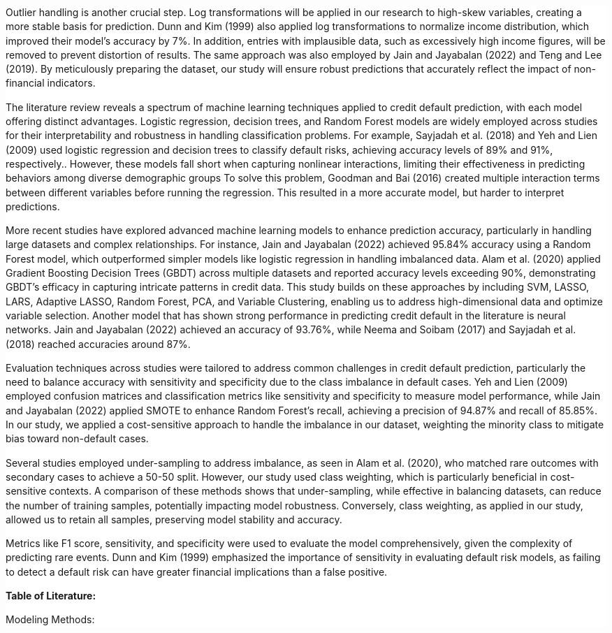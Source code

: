 Outlier handling is another crucial step. Log transformations will be applied in our research to high-skew variables, creating a more stable basis for prediction. Dunn and Kim (1999) also applied log transformations to normalize income distribution, which improved their model’s accuracy by 7%. In addition, entries with implausible data, such as excessively high income figures, will be removed to prevent distortion of results. The same approach was also employed by Jain and Jayabalan (2022) and Teng and Lee (2019). By meticulously preparing the dataset, our study will ensure robust predictions that accurately reflect the impact of non-financial indicators.

The literature review reveals a spectrum of machine learning techniques applied to credit default prediction, with each model offering distinct advantages. Logistic regression, decision trees, and Random Forest models are widely employed across studies for their interpretability and robustness in handling classification problems. For example, Sayjadah et al. (2018) and Yeh and Lien (2009) used logistic regression and decision trees to classify default risks, achieving accuracy levels of 89% and 91%, respectively.. However, these models fall short when capturing nonlinear interactions, limiting their effectiveness in predicting behaviors among diverse demographic groups To solve this problem, Goodman and Bai (2016) created multiple interaction terms between different variables before running the regression. This resulted in a more accurate model, but harder to interpret predictions.

More recent studies have explored advanced machine learning models to enhance prediction accuracy, particularly in handling large datasets and complex relationships. For instance, Jain and Jayabalan (2022) achieved 95.84% accuracy using a Random Forest model, which outperformed simpler models like logistic regression in handling imbalanced data. Alam et al. (2020) applied Gradient Boosting Decision Trees (GBDT) across multiple datasets and reported accuracy levels exceeding 90%, demonstrating GBDT’s efficacy in capturing intricate patterns in credit data. This study builds on these approaches by including SVM, LASSO, LARS, Adaptive LASSO, Random Forest, PCA, and Variable Clustering, enabling us to address high-dimensional data and optimize variable selection. Another model that has shown strong performance in predicting credit default in the literature is neural networks. Jain and Jayabalan (2022) achieved an accuracy of 93.76%, while Neema and Soibam (2017) and Sayjadah et al. (2018) reached accuracies around 87%.

Evaluation techniques across studies were tailored to address common challenges in credit default prediction, particularly the need to balance accuracy with sensitivity and specificity due to the class imbalance in default cases. Yeh and Lien (2009) employed confusion matrices and classification metrics like sensitivity and specificity to measure model performance, while Jain and Jayabalan (2022) applied SMOTE to enhance Random Forest’s recall, achieving a precision of 94.87% and recall of 85.85%. In our study, we applied a cost-sensitive approach to handle the imbalance in our dataset, weighting the minority class to mitigate bias toward non-default cases.

Several studies employed under-sampling to address imbalance, as seen in Alam et al. (2020), who matched rare outcomes with secondary cases to achieve a 50-50 split. However, our study used class weighting, which is particularly beneficial in cost-sensitive contexts. A comparison of these methods shows that under-sampling, while effective in balancing datasets, can reduce the number of training samples, potentially impacting model robustness. Conversely, class weighting, as applied in our study, allowed us to retain all samples, preserving model stability and accuracy.

Metrics like F1 score, sensitivity, and specificity were used to evaluate the model comprehensively, given the complexity of predicting rare events. Dunn and Kim (1999) emphasized the importance of sensitivity in evaluating default risk models, as failing to detect a default risk can have greater financial implications than a false positive.


**Table of Literature:**


Modeling Methods:
